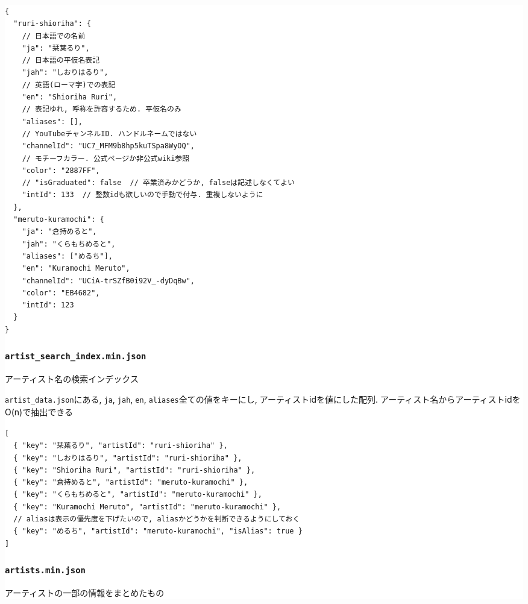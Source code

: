```jsonc
{
  "ruri-shioriha": {
    // 日本語での名前
    "ja": "栞葉るり",
    // 日本語の平仮名表記
    "jah": "しおりはるり",
    // 英語(ローマ字)での表記
    "en": "Shioriha Ruri",
    // 表記ゆれ, 呼称を許容するため. 平仮名のみ
    "aliases": [],
    // YouTubeチャンネルID. ハンドルネームではない
    "channelId": "UC7_MFM9b8hp5kuTSpa8WyOQ",
    // モチーフカラー. 公式ページか非公式wiki参照
    "color": "2887FF",
    // "isGraduated": false  // 卒業済みかどうか, falseは記述しなくてよい
    "intId": 133  // 整数idも欲しいので手動で付与. 重複しないように
  },
  "meruto-kuramochi": {
    "ja": "倉持めると",
    "jah": "くらもちめると",
    "aliases": ["めるち"],
    "en": "Kuramochi Meruto",
    "channelId": "UCiA-trSZfB0i92V_-dyDqBw",
    "color": "EB4682",
    "intId": 123
  }
}
```

### `artist_search_index.min.json`

アーティスト名の検索インデックス

`artist_data.json`にある, `ja`, `jah`, `en`, `aliases`全ての値をキーにし, アーティストidを値にした配列. アーティスト名からアーティストidをO(n)で抽出できる

```jsonc
[
  { "key": "栞葉るり", "artistId": "ruri-shioriha" },
  { "key": "しおりはるり", "artistId": "ruri-shioriha" },
  { "key": "Shioriha Ruri", "artistId": "ruri-shioriha" },
  { "key": "倉持めると", "artistId": "meruto-kuramochi" },
  { "key": "くらもちめると", "artistId": "meruto-kuramochi" },
  { "key": "Kuramochi Meruto", "artistId": "meruto-kuramochi" },
  // aliasは表示の優先度を下げたいので, aliasかどうかを判断できるようにしておく
  { "key": "めるち", "artistId": "meruto-kuramochi", "isAlias": true }
]
```

### `artists.min.json`

アーティストの一部の情報をまとめたもの
